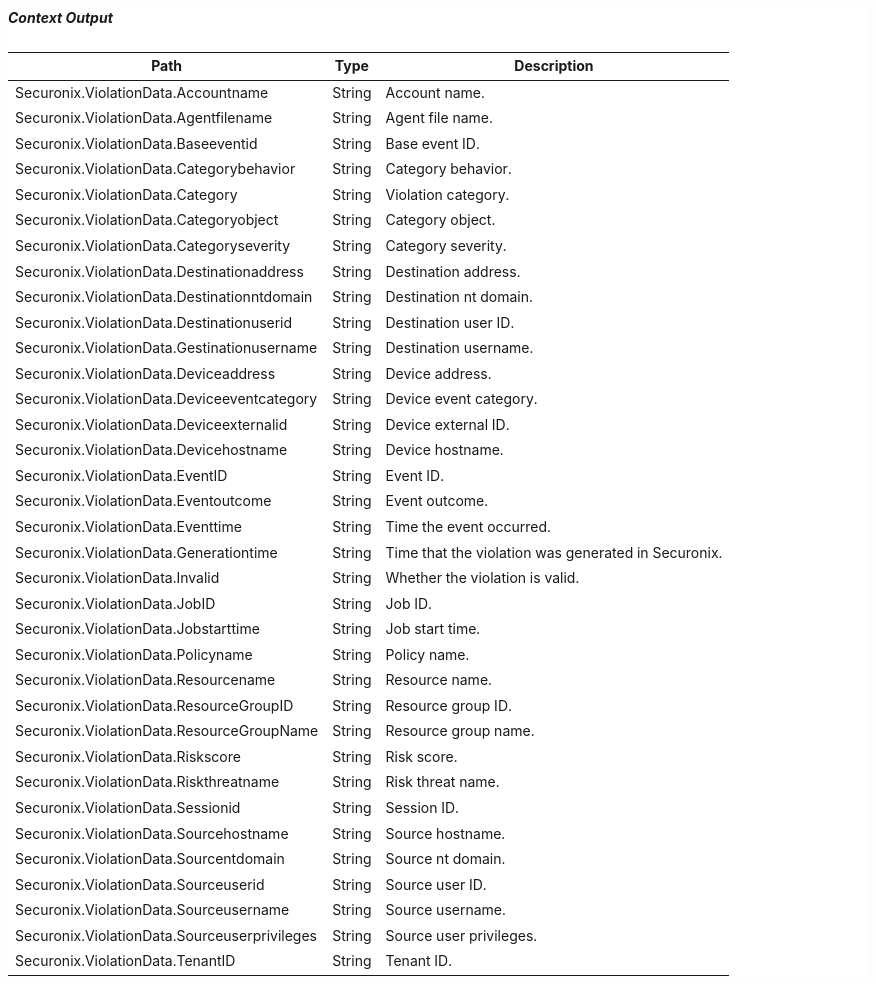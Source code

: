 
##### Context Output

| **Path** | **Type** | **Description** |
| --- | --- | --- |
| Securonix.ViolationData.Accountname | String | Account name. | 
| Securonix.ViolationData.Agentfilename | String | Agent file name. | 
| Securonix.ViolationData.Baseeventid | String | Base event ID. | 
| Securonix.ViolationData.Categorybehavior | String | Category behavior. | 
| Securonix.ViolationData.Category | String | Violation category. | 
| Securonix.ViolationData.Categoryobject | String | Category object. | 
| Securonix.ViolationData.Categoryseverity | String | Category severity. | 
| Securonix.ViolationData.Destinationaddress | String | Destination address. | 
| Securonix.ViolationData.Destinationntdomain | String | Destination nt domain. | 
| Securonix.ViolationData.Destinationuserid | String | Destination user ID. | 
| Securonix.ViolationData.Gestinationusername | String | Destination username. | 
| Securonix.ViolationData.Deviceaddress | String | Device address. | 
| Securonix.ViolationData.Deviceeventcategory | String | Device event category. | 
| Securonix.ViolationData.Deviceexternalid | String | Device external ID. | 
| Securonix.ViolationData.Devicehostname | String | Device hostname. | 
| Securonix.ViolationData.EventID | String | Event ID. | 
| Securonix.ViolationData.Eventoutcome | String | Event outcome. | 
| Securonix.ViolationData.Eventtime | String | Time the event occurred. | 
| Securonix.ViolationData.Generationtime | String | Time that the violation was generated in Securonix. | 
| Securonix.ViolationData.Invalid | String | Whether the violation is valid. | 
| Securonix.ViolationData.JobID | String | Job ID. | 
| Securonix.ViolationData.Jobstarttime | String | Job start time. | 
| Securonix.ViolationData.Policyname | String | Policy name. | 
| Securonix.ViolationData.Resourcename | String | Resource name. | 
| Securonix.ViolationData.ResourceGroupID | String | Resource group ID. | 
| Securonix.ViolationData.ResourceGroupName | String | Resource group name. | 
| Securonix.ViolationData.Riskscore | String | Risk score. | 
| Securonix.ViolationData.Riskthreatname | String | Risk threat name. | 
| Securonix.ViolationData.Sessionid | String | Session ID. | 
| Securonix.ViolationData.Sourcehostname | String | Source hostname. | 
| Securonix.ViolationData.Sourcentdomain | String | Source nt domain. | 
| Securonix.ViolationData.Sourceuserid | String | Source user ID. | 
| Securonix.ViolationData.Sourceusername | String | Source username. | 
| Securonix.ViolationData.Sourceuserprivileges | String | Source user privileges. | 
| Securonix.ViolationData.TenantID | String | Tenant ID. | 